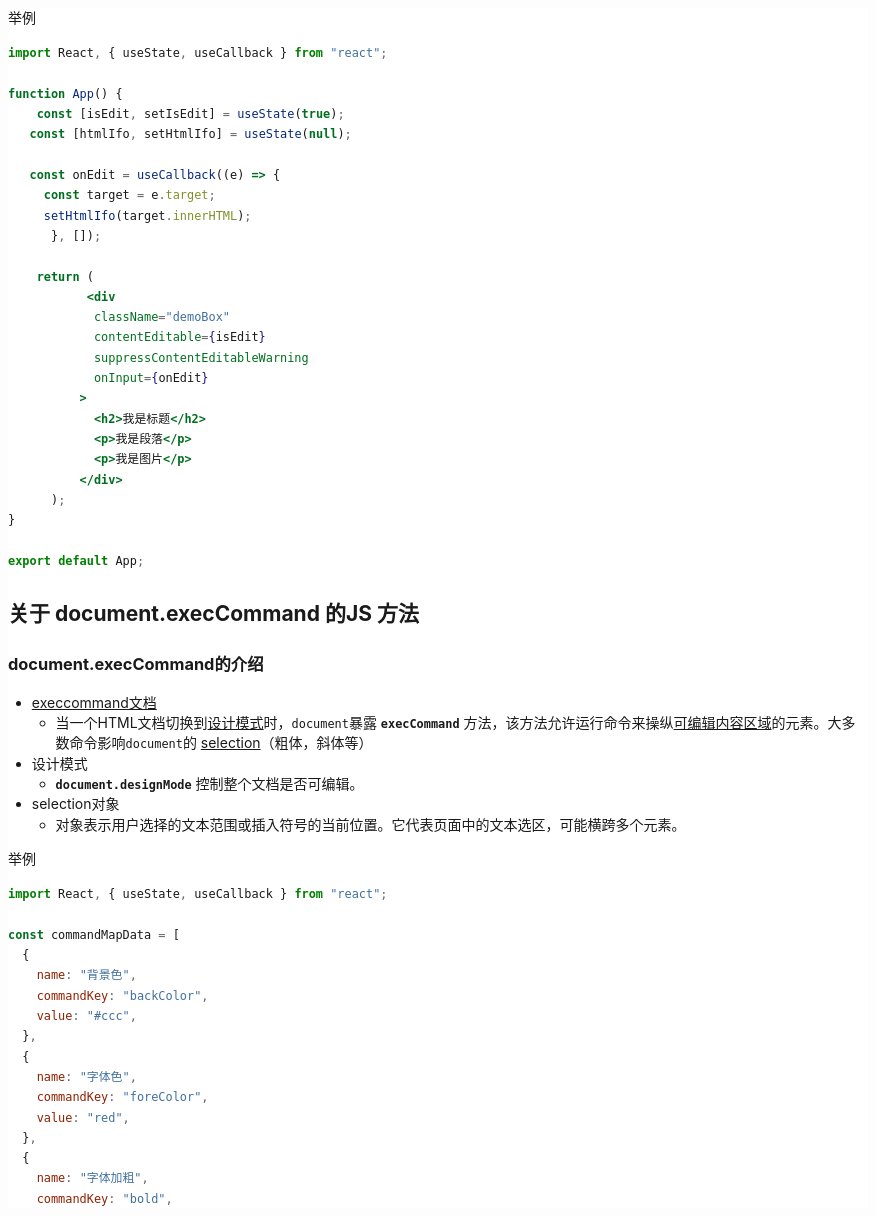 举例

```jsx
import React, { useState, useCallback } from "react";

function App() {
    const [isEdit, setIsEdit] = useState(true);
   const [htmlIfo, setHtmlIfo] = useState(null);

   const onEdit = useCallback((e) => {
     const target = e.target;
     setHtmlIfo(target.innerHTML);
      }, []);
    
    return (
           <div
            className="demoBox"
            contentEditable={isEdit}
            suppressContentEditableWarning
            onInput={onEdit}
          >
            <h2>我是标题</h2>
            <p>我是段落</p>
            <p>我是图片</p>
          </div>
      );
}

export default App;
```

## 关于 document.execCommand 的JS 方法

### document.execCommand的介绍

- [execcommand文档](https://developer.mozilla.org/zh-CN/docs/Web/API/Document/execCommand#%E5%91%BD%E4%BB%A4)
  - 当一个HTML文档切换到[设计模式](https://developer.mozilla.org/zh-CN/docs/Web/API/Document/designMode)时，`document`暴露 **`execCommand`** 方法，该方法允许运行命令来操纵[可编辑内容区域](https://developer.mozilla.org/zh-CN/docs/Web/HTML/Global_attributes/contenteditable)的元素。大多数命令影响`document`的 [selection](https://developer.mozilla.org/en-US/docs/Web/API/Selection)（粗体，斜体等）
- 设计模式
  - **`document.designMode`** 控制整个文档是否可编辑。
- selection对象
  - 对象表示用户选择的文本范围或插入符号的当前位置。它代表页面中的文本选区，可能横跨多个元素。

举例

```jsx
import React, { useState, useCallback } from "react";

const commandMapData = [
  {
    name: "背景色",
    commandKey: "backColor",
    value: "#ccc",
  },
  {
    name: "字体色",
    commandKey: "foreColor",
    value: "red",
  },
  {
    name: "字体加粗",
    commandKey: "bold",
```